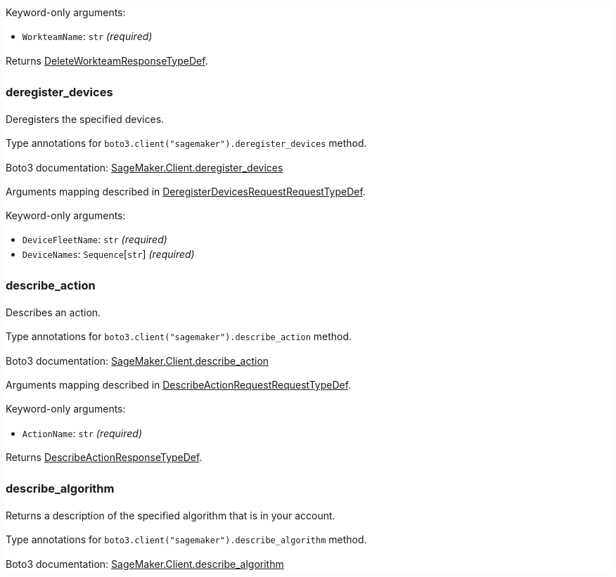 Keyword-only arguments:

- `WorkteamName`: `str` *(required)*

Returns
[DeleteWorkteamResponseTypeDef](./type_defs.md#deleteworkteamresponsetypedef).

<a id="deregister\_devices"></a>

### deregister_devices

Deregisters the specified devices.

Type annotations for `boto3.client("sagemaker").deregister_devices` method.

Boto3 documentation:
[SageMaker.Client.deregister_devices](https://boto3.amazonaws.com/v1/documentation/api/latest/reference/services/sagemaker.html#SageMaker.Client.deregister_devices)

Arguments mapping described in
[DeregisterDevicesRequestRequestTypeDef](./type_defs.md#deregisterdevicesrequestrequesttypedef).

Keyword-only arguments:

- `DeviceFleetName`: `str` *(required)*
- `DeviceNames`: `Sequence`\[`str`\] *(required)*

<a id="describe\_action"></a>

### describe_action

Describes an action.

Type annotations for `boto3.client("sagemaker").describe_action` method.

Boto3 documentation:
[SageMaker.Client.describe_action](https://boto3.amazonaws.com/v1/documentation/api/latest/reference/services/sagemaker.html#SageMaker.Client.describe_action)

Arguments mapping described in
[DescribeActionRequestRequestTypeDef](./type_defs.md#describeactionrequestrequesttypedef).

Keyword-only arguments:

- `ActionName`: `str` *(required)*

Returns
[DescribeActionResponseTypeDef](./type_defs.md#describeactionresponsetypedef).

<a id="describe\_algorithm"></a>

### describe_algorithm

Returns a description of the specified algorithm that is in your account.

Type annotations for `boto3.client("sagemaker").describe_algorithm` method.

Boto3 documentation:
[SageMaker.Client.describe_algorithm](https://boto3.amazonaws.com/v1/documentation/api/latest/reference/services/sagemaker.html#SageMaker.Client.describe_algorithm)
